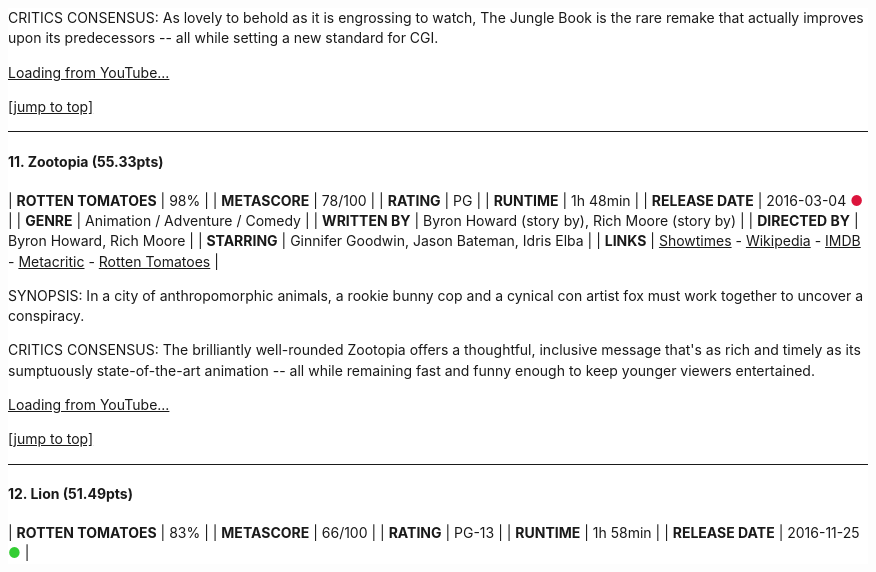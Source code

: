 CRITICS CONSENSUS: As lovely to behold as it is engrossing to watch, The Jungle Book is the rare remake that actually improves upon its predecessors -- all while setting a new standard for CGI.

<div class="youtube-player" data-id="5mkm22yO-bs">
<a href="https://www.youtube.com/embed/5mkm22yO-bs">Loading from YouTube...</a>
</div>

[[jump to top]](#top)

---

#### 11. Zootopia (55.33pts)

| **ROTTEN TOMATOES** | 98%                                                                                                                                                                                                                                                                                              |
| **METASCORE**       | 78/100                                                                                                                                                                                                                                                                                           |
| **RATING**          | PG                                                                                                                                                                                                                                                                                               |
| **RUNTIME**         | 1h 48min                                                                                                                                                                                                                                                                                         |
| **RELEASE DATE**    | 2016-03-04 <span style="color:crimson">●</span>                                                                                                                                                                                                                                                  |
| **GENRE**           | Animation / Adventure / Comedy                                                                                                                                                                                                                                                                   |
| **WRITTEN BY**      | Byron Howard (story by), Rich Moore (story by)                                                                                                                                                                                                                                                   |
| **DIRECTED BY**     | Byron Howard, Rich Moore                                                                                                                                                                                                                                                                         |
| **STARRING**        | Ginnifer Goodwin, Jason Bateman, Idris Elba                                                                                                                                                                                                                                                      |
| **LINKS**           | [Showtimes](http://www.fandango.com/zootopia_183935/movieoverview) - [Wikipedia](https://en.wikipedia.org/wiki/Zootopia) - [IMDB](http://www.imdb.com/title/tt2948356/) - [Metacritic](http://www.metacritic.com/movie/zootopia) - [Rotten Tomatoes](https://www.rottentomatoes.com/m/zootopia/) |

SYNOPSIS: In a city of anthropomorphic animals, a rookie bunny cop and a cynical con artist fox must work together to uncover a conspiracy.

CRITICS CONSENSUS: The brilliantly well-rounded Zootopia offers a thoughtful, inclusive message that's as rich and timely as its sumptuously state-of-the-art animation -- all while remaining fast and funny enough to keep younger viewers entertained.

<div class="youtube-player" data-id="jWM0ct-OLsM">
<a href="https://www.youtube.com/embed/jWM0ct-OLsM">Loading from YouTube...</a>
</div>

[[jump to top]](#top)

---

#### 12. Lion (51.49pts)

| **ROTTEN TOMATOES** | 83%                                                                                                                                                                                                                                                                                               |
| **METASCORE**       | 66/100                                                                                                                                                                                                                                                                                            |
| **RATING**          | PG-13                                                                                                                                                                                                                                                                                             |
| **RUNTIME**         | 1h 58min                                                                                                                                                                                                                                                                                          |
| **RELEASE DATE**    | 2016-11-25 <span style="color:limegreen">●</span>                                                                                                                                                                                                                                                 |

[^runtimes]: At first, I was getting runtimes from Rotten Tomatoes. But weirdly enough, IMDB and Rotten Tomatoes have slightly different runtimes for a bunch of movies! I wonder why that is? For consistency's sake, I've used IMDB's runtimes for everything.
[^releasedates]: One major annoyance now that I've been getting into more serious/"Oscar-bait" movies lately: they don't always have firm release dates, so you never know when they'll show up at your local theater! Unlike major blockbusters, which open everywhere on the same date, these small films often open in only about 100 theaters (for comparison's sake, Rogue One opened in [4,157](http://www.boxofficemojo.com/counts/), and then gradually expand if they do well. But some theaters drop these movies quickly, even as they expand to others! For example, I really wanted to see Moonlight when it debuted, but it was only playing at two theaters way out of the way for me. I had family in the hospital at the time, so by the time I had time to watch the movie, it was out of those theaters. I thought I was out of luck until it surprisingly showed up at my local theater weeks later. And even now, I've been driving to theaters all over the place to be able to watch films like The Edge of Seventeen or Nocturnal Animals (both so great!) because they're not at my local theater and I don't know if they ever will be.